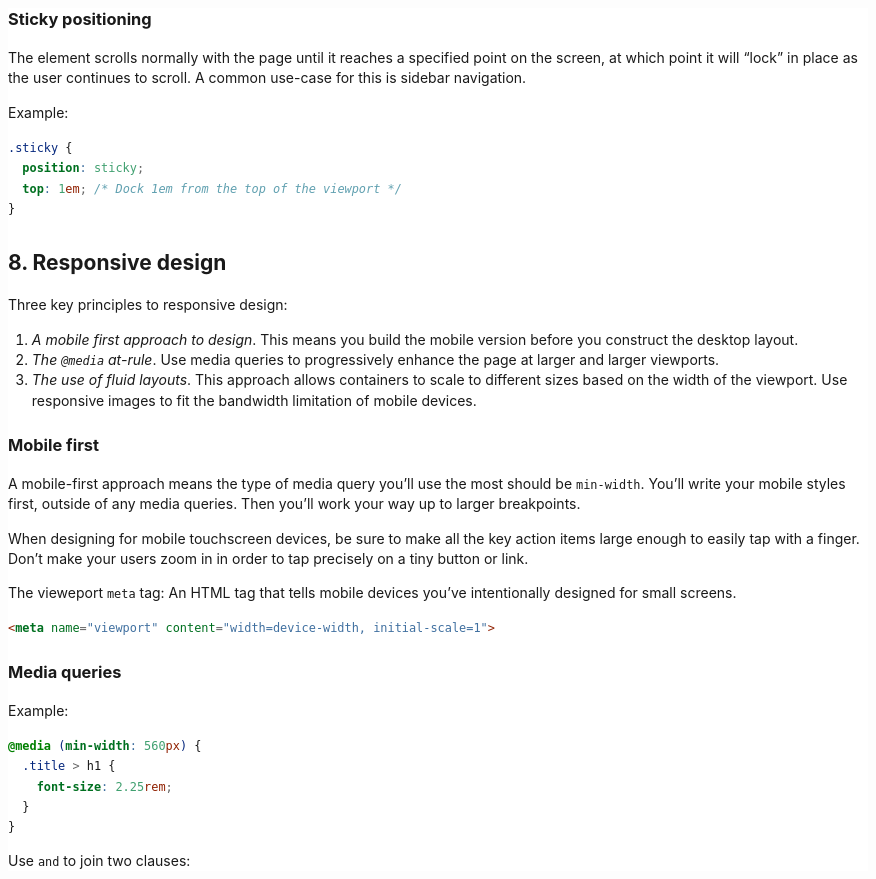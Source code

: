 ### Sticky positioning

The element scrolls normally with the page until it reaches a specified point on the screen, at which point it will “lock” in place as the user continues to scroll. A common use-case for this is sidebar navigation.

Example:

```css
.sticky {
  position: sticky;
  top: 1em; /* Dock 1em from the top of the viewport */
}
```

## 8. Responsive design

Three key principles to responsive design:

1. *A mobile first approach to design*. This means you build the mobile version before you construct the desktop layout.
2. *The `@media` at-rule*. Use media queries to progressively enhance the page at larger and larger viewports.
3. *The use of fluid layouts*. This approach allows containers to scale to different sizes based on the width of the viewport. Use responsive images to fit the bandwidth limitation of mobile devices.

### Mobile first

A mobile-first approach means the type of media query you’ll use the most should be `min-width`. You’ll write your mobile styles first, outside of any media queries. Then you’ll work your way up to larger breakpoints.

When designing for mobile touchscreen devices, be sure to make all the key action items large enough to easily tap with a finger. Don’t make your users zoom in in order to tap precisely on a tiny button or link.

The vieweport `meta` tag: An HTML tag that tells mobile devices you’ve intentionally designed for small screens.

```html
<meta name="viewport" content="width=device-width, initial-scale=1">
```

### Media queries

Example:

```css
@media (min-width: 560px) {
  .title > h1 {
    font-size: 2.25rem;
  }
}
```

Use `and` to join two clauses:
